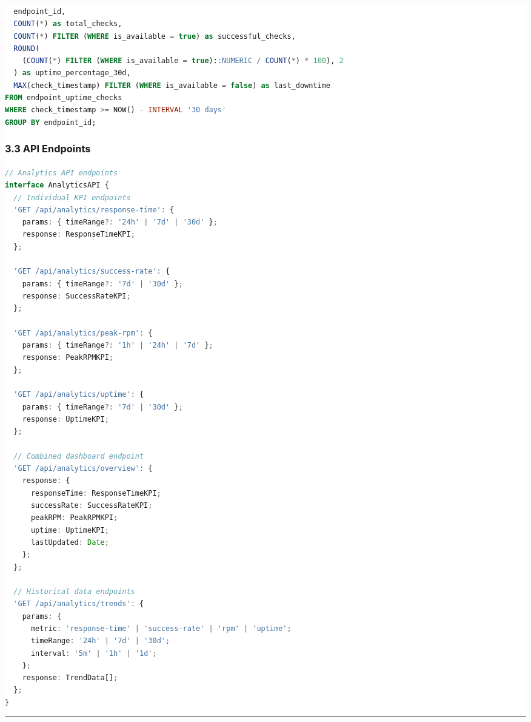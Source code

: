 ```sql
  endpoint_id,
  COUNT(*) as total_checks,
  COUNT(*) FILTER (WHERE is_available = true) as successful_checks,
  ROUND(
    (COUNT(*) FILTER (WHERE is_available = true)::NUMERIC / COUNT(*) * 100), 2
  ) as uptime_percentage_30d,
  MAX(check_timestamp) FILTER (WHERE is_available = false) as last_downtime
FROM endpoint_uptime_checks 
WHERE check_timestamp >= NOW() - INTERVAL '30 days'
GROUP BY endpoint_id;
```

### 3.3 API Endpoints

```typescript
// Analytics API endpoints
interface AnalyticsAPI {
  // Individual KPI endpoints
  'GET /api/analytics/response-time': {
    params: { timeRange?: '24h' | '7d' | '30d' };
    response: ResponseTimeKPI;
  };
  
  'GET /api/analytics/success-rate': {
    params: { timeRange?: '7d' | '30d' };
    response: SuccessRateKPI;
  };
  
  'GET /api/analytics/peak-rpm': {
    params: { timeRange?: '1h' | '24h' | '7d' };
    response: PeakRPMKPI;
  };
  
  'GET /api/analytics/uptime': {
    params: { timeRange?: '7d' | '30d' };
    response: UptimeKPI;
  };
  
  // Combined dashboard endpoint
  'GET /api/analytics/overview': {
    response: {
      responseTime: ResponseTimeKPI;
      successRate: SuccessRateKPI;
      peakRPM: PeakRPMKPI;
      uptime: UptimeKPI;
      lastUpdated: Date;
    };
  };
  
  // Historical data endpoints
  'GET /api/analytics/trends': {
    params: { 
      metric: 'response-time' | 'success-rate' | 'rpm' | 'uptime';
      timeRange: '24h' | '7d' | '30d';
      interval: '5m' | '1h' | '1d';
    };
    response: TrendData[];
  };
}
```

---
